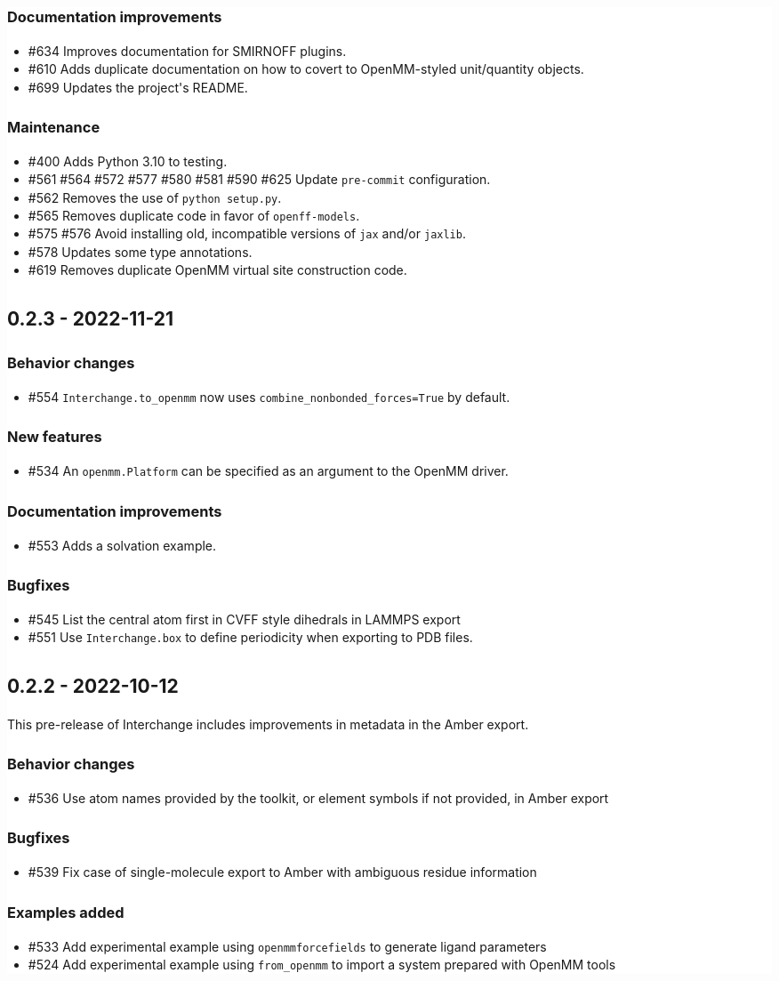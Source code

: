 ### Documentation improvements

* #634 Improves documentation for SMIRNOFF plugins.
* #610 Adds duplicate documentation on how to covert to OpenMM-styled unit/quantity objects.
* #699 Updates the project's README.

### Maintenance

* #400 Adds Python 3.10 to testing.
* #561 #564 #572 #577 #580 #581 #590 #625 Update `pre-commit` configuration.
* #562 Removes the use of `python setup.py`.
* #565 Removes duplicate code in favor of `openff-models`.
* #575 #576 Avoid installing old, incompatible versions of `jax` and/or `jaxlib`.
* #578 Updates some type annotations.
* #619 Removes duplicate OpenMM virtual site construction code.

## 0.2.3 - 2022-11-21

### Behavior changes

* #554 `Interchange.to_openmm` now uses `combine_nonbonded_forces=True` by default.

### New features

* #534 An `openmm.Platform` can be specified as an argument to the OpenMM driver.

### Documentation improvements

* #553 Adds a solvation example.

### Bugfixes

* #545 List the central atom first in CVFF style dihedrals in LAMMPS export
* #551 Use `Interchange.box` to define periodicity when exporting to PDB files.

## 0.2.2 - 2022-10-12

This pre-release of Interchange includes improvements in metadata in the Amber export.

### Behavior changes

* #536 Use atom names provided by the toolkit, or element symbols if not provided, in Amber export

### Bugfixes

* #539 Fix case of single-molecule export to Amber with ambiguous residue information

### Examples added

* #533 Add experimental example using `openmmforcefields` to generate ligand parameters
* #524 Add experimental example using `from_openmm` to import a system prepared with OpenMM tools
